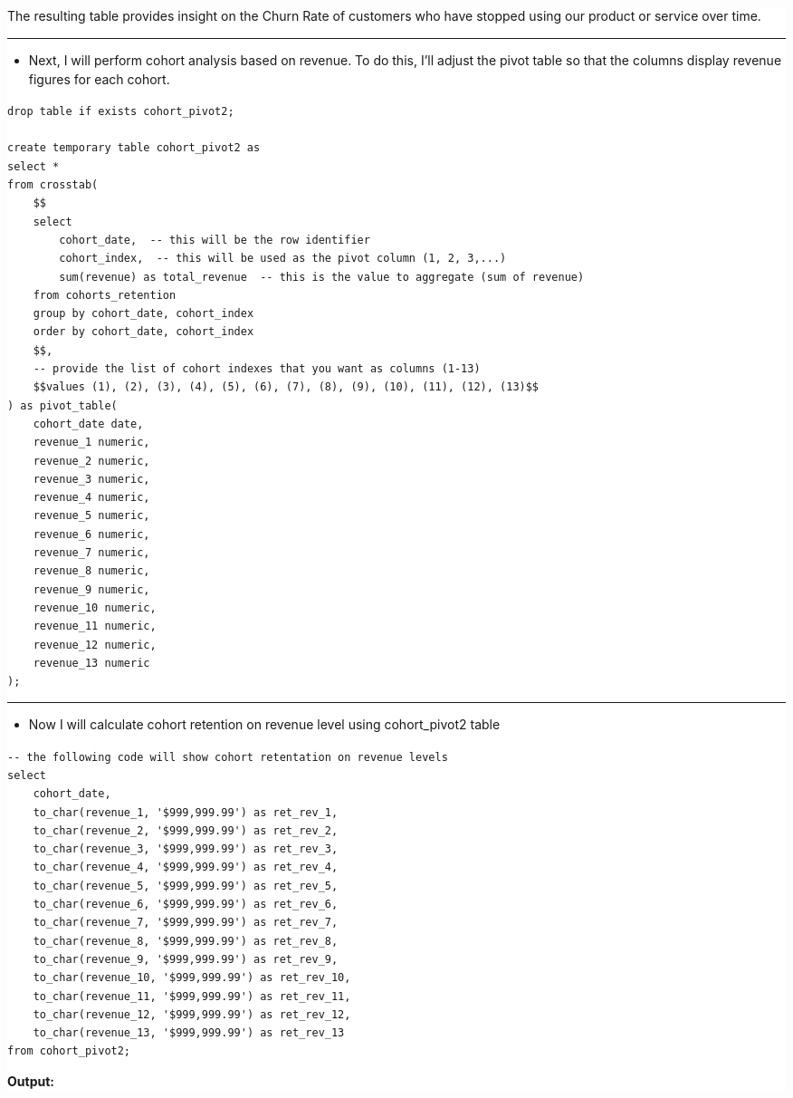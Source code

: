 The resulting table provides insight on the Churn Rate of customers who have stopped  using our product or service over time.

------------------------------------------------------

- Next, I will perform cohort analysis based on revenue. To do this, I’ll adjust the pivot table so that the columns display revenue figures for each cohort.
``` 
drop table if exists cohort_pivot2;

create temporary table cohort_pivot2 as 
select *
from crosstab(
    $$
    select 
        cohort_date,  -- this will be the row identifier
        cohort_index,  -- this will be used as the pivot column (1, 2, 3,...)
        sum(revenue) as total_revenue  -- this is the value to aggregate (sum of revenue)
    from cohorts_retention
    group by cohort_date, cohort_index
    order by cohort_date, cohort_index
    $$,
    -- provide the list of cohort indexes that you want as columns (1-13)
    $$values (1), (2), (3), (4), (5), (6), (7), (8), (9), (10), (11), (12), (13)$$
) as pivot_table(
    cohort_date date, 
    revenue_1 numeric, 
    revenue_2 numeric, 
    revenue_3 numeric, 
    revenue_4 numeric, 
    revenue_5 numeric, 
    revenue_6 numeric, 
    revenue_7 numeric, 
    revenue_8 numeric, 
    revenue_9 numeric, 
    revenue_10 numeric, 
    revenue_11 numeric, 
    revenue_12 numeric, 
    revenue_13 numeric
);
```
------------------------------------------------------

- Now I will calculate cohort retention on revenue level using cohort_pivot2 table
```
-- the following code will show cohort retentation on revenue levels
select
    cohort_date,
    to_char(revenue_1, '$999,999.99') as ret_rev_1,
    to_char(revenue_2, '$999,999.99') as ret_rev_2,
    to_char(revenue_3, '$999,999.99') as ret_rev_3,
    to_char(revenue_4, '$999,999.99') as ret_rev_4,
    to_char(revenue_5, '$999,999.99') as ret_rev_5,
    to_char(revenue_6, '$999,999.99') as ret_rev_6,
    to_char(revenue_7, '$999,999.99') as ret_rev_7,
    to_char(revenue_8, '$999,999.99') as ret_rev_8,
    to_char(revenue_9, '$999,999.99') as ret_rev_9,
    to_char(revenue_10, '$999,999.99') as ret_rev_10,
    to_char(revenue_11, '$999,999.99') as ret_rev_11,
    to_char(revenue_12, '$999,999.99') as ret_rev_12,
    to_char(revenue_13, '$999,999.99') as ret_rev_13
from cohort_pivot2;

```
**Output:**